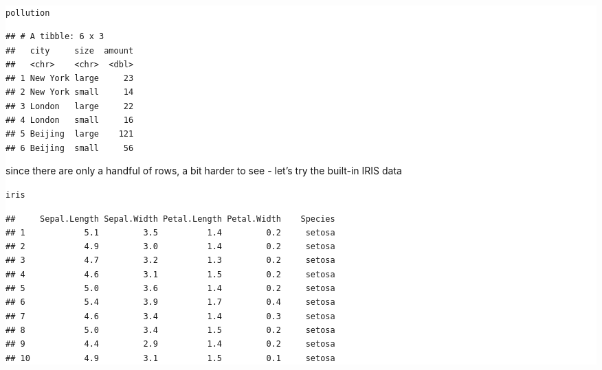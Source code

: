 ``` r
pollution
```

    ## # A tibble: 6 x 3
    ##   city     size  amount
    ##   <chr>    <chr>  <dbl>
    ## 1 New York large     23
    ## 2 New York small     14
    ## 3 London   large     22
    ## 4 London   small     16
    ## 5 Beijing  large    121
    ## 6 Beijing  small     56

since there are only a handful of rows, a bit harder to see - let’s try
the built-in IRIS data

``` r
iris
```

    ##     Sepal.Length Sepal.Width Petal.Length Petal.Width    Species
    ## 1            5.1         3.5          1.4         0.2     setosa
    ## 2            4.9         3.0          1.4         0.2     setosa
    ## 3            4.7         3.2          1.3         0.2     setosa
    ## 4            4.6         3.1          1.5         0.2     setosa
    ## 5            5.0         3.6          1.4         0.2     setosa
    ## 6            5.4         3.9          1.7         0.4     setosa
    ## 7            4.6         3.4          1.4         0.3     setosa
    ## 8            5.0         3.4          1.5         0.2     setosa
    ## 9            4.4         2.9          1.4         0.2     setosa
    ## 10           4.9         3.1          1.5         0.1     setosa
